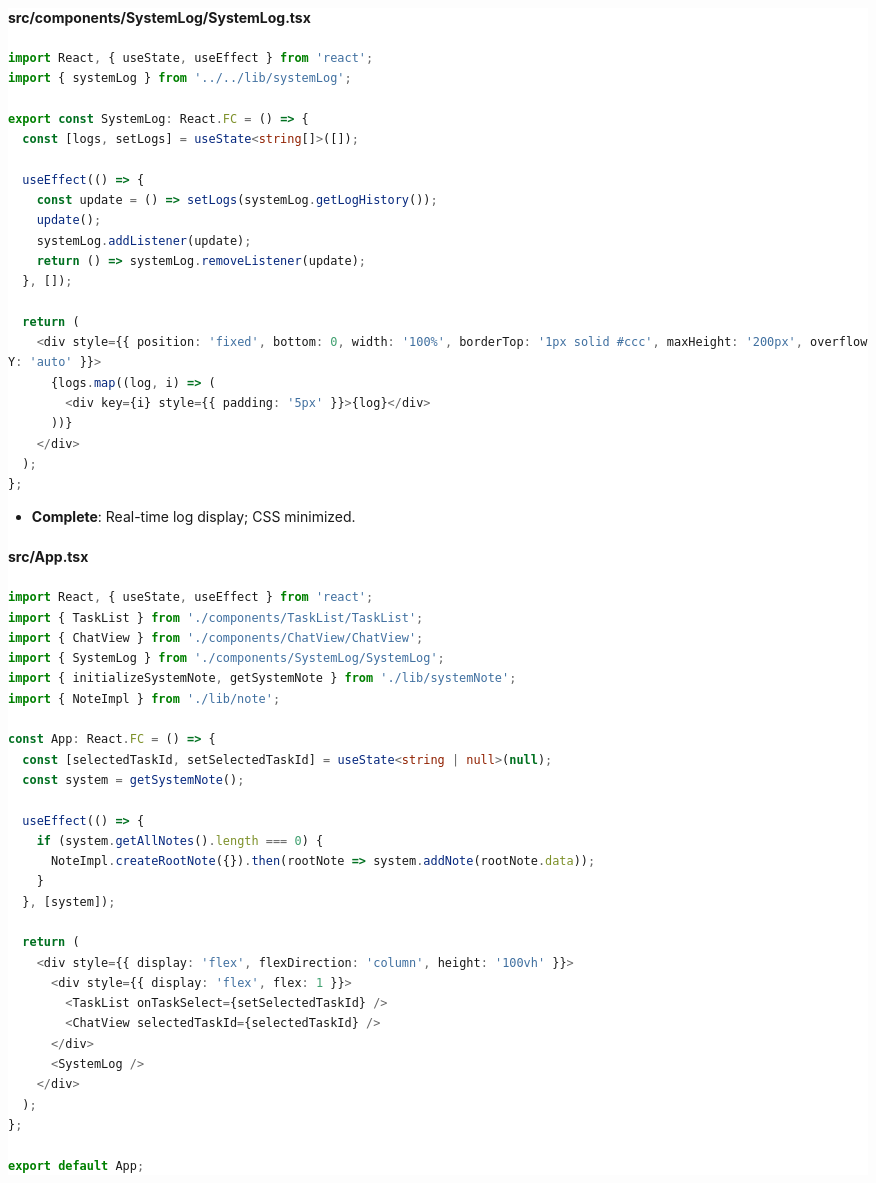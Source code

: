 #### **src/components/SystemLog/SystemLog.tsx**

```typescript
import React, { useState, useEffect } from 'react';
import { systemLog } from '../../lib/systemLog';

export const SystemLog: React.FC = () => {
  const [logs, setLogs] = useState<string[]>([]);

  useEffect(() => {
    const update = () => setLogs(systemLog.getLogHistory());
    update();
    systemLog.addListener(update);
    return () => systemLog.removeListener(update);
  }, []);

  return (
    <div style={{ position: 'fixed', bottom: 0, width: '100%', borderTop: '1px solid #ccc', maxHeight: '200px', overflowY: 'auto' }}>
      {logs.map((log, i) => (
        <div key={i} style={{ padding: '5px' }}>{log}</div>
      ))}
    </div>
  );
};
```

- **Complete**: Real-time log display; CSS minimized.

#### **src/App.tsx**

```typescript
import React, { useState, useEffect } from 'react';
import { TaskList } from './components/TaskList/TaskList';
import { ChatView } from './components/ChatView/ChatView';
import { SystemLog } from './components/SystemLog/SystemLog';
import { initializeSystemNote, getSystemNote } from './lib/systemNote';
import { NoteImpl } from './lib/note';

const App: React.FC = () => {
  const [selectedTaskId, setSelectedTaskId] = useState<string | null>(null);
  const system = getSystemNote();

  useEffect(() => {
    if (system.getAllNotes().length === 0) {
      NoteImpl.createRootNote({}).then(rootNote => system.addNote(rootNote.data));
    }
  }, [system]);

  return (
    <div style={{ display: 'flex', flexDirection: 'column', height: '100vh' }}>
      <div style={{ display: 'flex', flex: 1 }}>
        <TaskList onTaskSelect={setSelectedTaskId} />
        <ChatView selectedTaskId={selectedTaskId} />
      </div>
      <SystemLog />
    </div>
  );
};

export default App;
```
